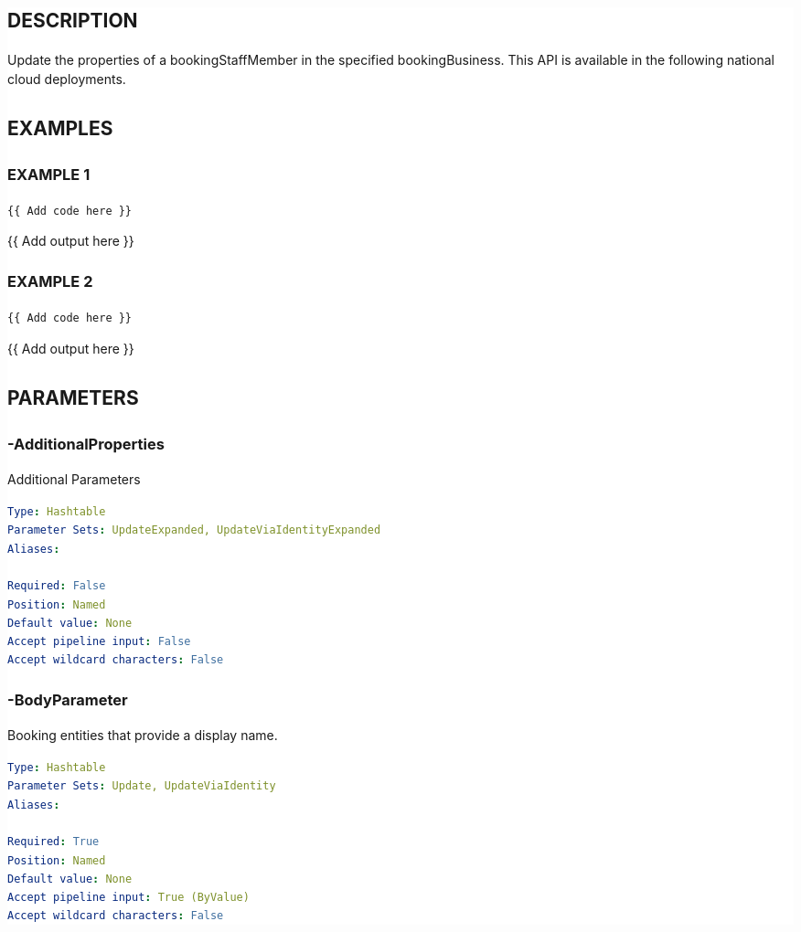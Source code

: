 ## DESCRIPTION
Update the properties of a bookingStaffMember in the specified bookingBusiness.
This API is available in the following national cloud deployments.

## EXAMPLES

### EXAMPLE 1
```
{{ Add code here }}
```

{{ Add output here }}

### EXAMPLE 2
```
{{ Add code here }}
```

{{ Add output here }}

## PARAMETERS

### -AdditionalProperties
Additional Parameters

```yaml
Type: Hashtable
Parameter Sets: UpdateExpanded, UpdateViaIdentityExpanded
Aliases:

Required: False
Position: Named
Default value: None
Accept pipeline input: False
Accept wildcard characters: False
```

### -BodyParameter
Booking entities that provide a display name.

```yaml
Type: Hashtable
Parameter Sets: Update, UpdateViaIdentity
Aliases:

Required: True
Position: Named
Default value: None
Accept pipeline input: True (ByValue)
Accept wildcard characters: False
```
